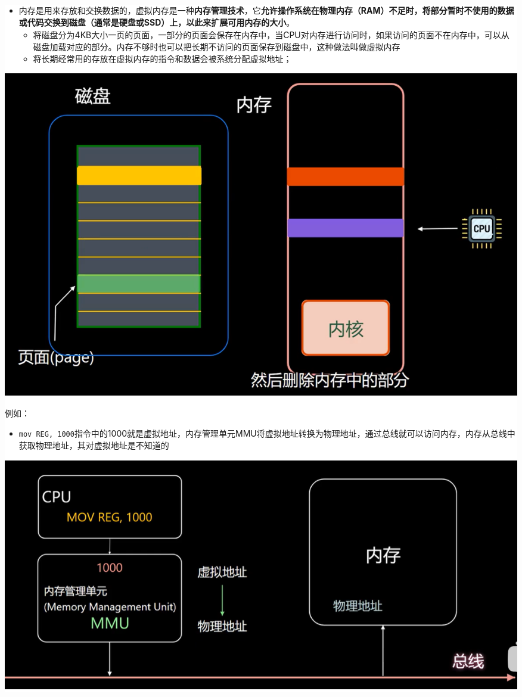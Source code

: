 * 内存是用来存放和交换数据的，虚拟内存是一种**内存管理技术**，它**允许操作系统在物理内存（RAM）不足时，将部分暂时不使用的数据或代码交换到磁盘（通常是硬盘或SSD）上，以此来扩展可用内存的大小**。
	* 将磁盘分为4KB大小一页的页面，一部分的页面会保存在内存中，当CPU对内存进行访问时，如果访问的页面不在内存中，可以从磁盘加载对应的部分。内存不够时也可以把长期不访问的页面保存到磁盘中，这种做法叫做虚拟内存
	* 将长期经常用的存放在虚拟内存的指令和数据会被系统分配虚拟地址；

![image-20240927151902450](全栈_OS.assets/image-20240927151902450.png)

例如：

* `mov REG, 1000`指令中的1000就是虚拟地址，内存管理单元MMU将虚拟地址转换为物理地址，通过总线就可以访问内存，内存从总线中获取物理地址，其对虚拟地址是不知道的

![image-20240927152356602](全栈_OS.assets/image-20240927152356602.png)
